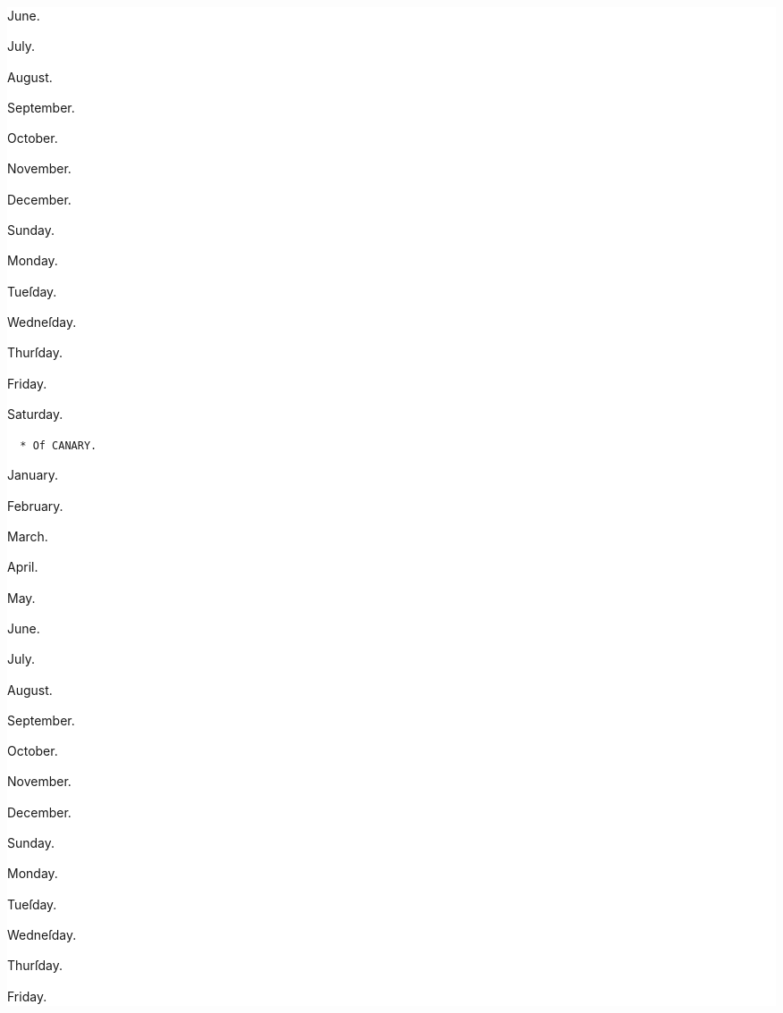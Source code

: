 June.

July.

August.

September.

October.

November.

December.

Sunday.

Monday.

Tueſday.

Wedneſday.

Thurſday.

Friday.

Saturday.

      * Of CANARY.

January.

February.

March.

April.

May.

June.

July.

August.

September.

October.

November.

December.

Sunday.

Monday.

Tueſday.

Wedneſday.

Thurſday.

Friday.
